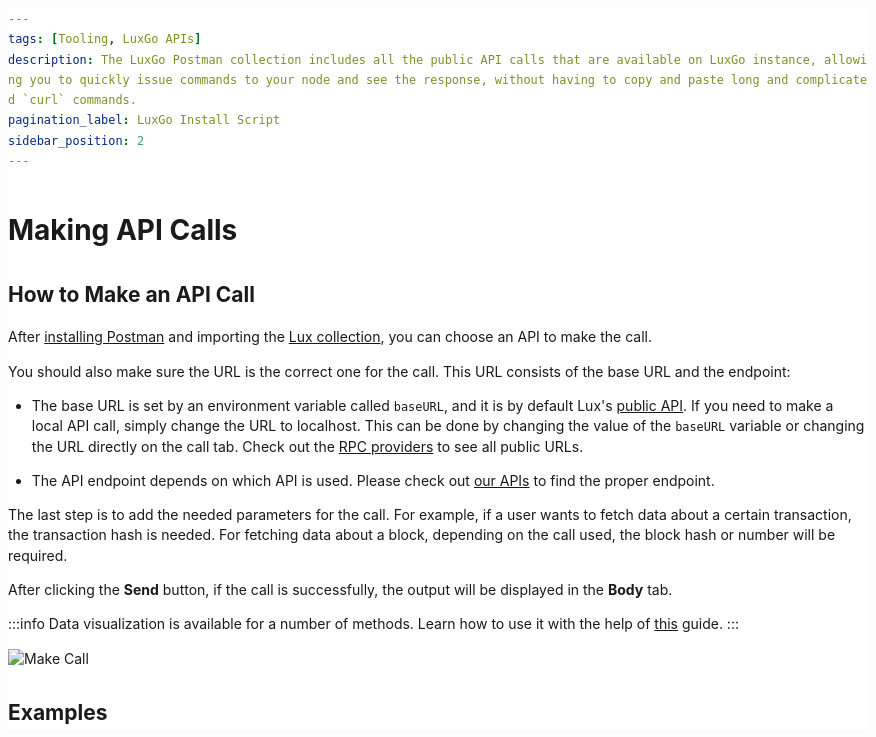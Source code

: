 ```yaml
---
tags: [Tooling, LuxGo APIs]
description: The LuxGo Postman collection includes all the public API calls that are available on LuxGo instance, allowing you to quickly issue commands to your node and see the response, without having to copy and paste long and complicated `curl` commands.
pagination_label: LuxGo Install Script
sidebar_position: 2
---
```


# Making API Calls

## How to Make an API Call

After [installing Postman](../luxd-postman-collection/setup#setup)
and importing the [Lux collection](../luxd-postman-collection/setup#collection-import), you can choose an API to make the call. 

You should also make sure the URL is the correct one for the call.
This URL consists of the base URL and the endpoint: 

* The base URL is set by an environment variable called `baseURL`, and it is by
default Lux's [public API](../../tooling/rpc-providers.md#mainnet-rpc---public-api-server).
If you need to make a local API call, simply change the URL to localhost. 
This can be done by changing the value
of the `baseURL` variable or changing the URL directly on the call tab.
Check out the [RPC providers](../rpc-providers.md) to see all public URLs.

* The API endpoint depends on which API is used. Please check out 
[our APIs](../../reference/luxd/c-chain/api.md) to find the proper endpoint.


The last step is to add the needed parameters for the call. 
For example, if a user wants to fetch data
about a certain transaction, the transaction hash is needed. For fetching data about a
block, depending on the call used, the block hash or number will be required.

After clicking the **Send** button, if the call is successfully, the output will be displayed in the **Body** tab.

:::info 
Data visualization is available for a number of methods. 
Learn how to use it with the help of 
[this](../luxd-postman-collection/data-visualization.md) guide.
:::

![Make Call](/img/postman/postman-38-make-api-call.png)



## Examples
